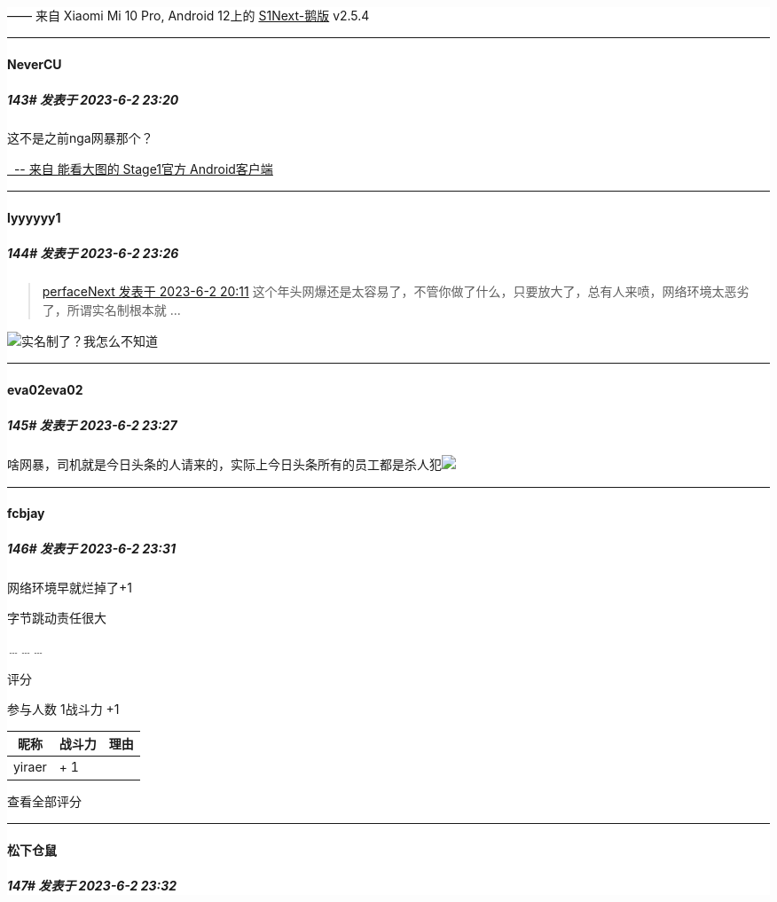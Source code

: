 —— 来自 Xiaomi Mi 10 Pro, Android 12上的 [S1Next-鹅版](https://github.com/ykrank/S1-Next/releases) v2.5.4

*****

####  NeverCU  
##### 143#       发表于 2023-6-2 23:20

这不是之前nga网暴那个？

[  -- 来自 能看大图的 Stage1官方 Android客户端](https://www.coolapk.com/apk/140634)


*****

####  lyyyyyy1  
##### 144#       发表于 2023-6-2 23:26

<blockquote><a href="httphttps://bbs.saraba1st.com/2b/forum.php?mod=redirect&amp;goto=findpost&amp;pid=61095095&amp;ptid=2138092" target="_blank">perfaceNext 发表于 2023-6-2 20:11</a>
这个年头网爆还是太容易了，不管你做了什么，只要放大了，总有人来喷，网络环境太恶劣了，所谓实名制根本就 ...</blockquote>
<img src="https://static.saraba1st.com/image/smiley/face2017/047.png" referrerpolicy="no-referrer">实名制了？我怎么不知道

*****

####  eva02eva02  
##### 145#       发表于 2023-6-2 23:27

啥网暴，司机就是今日头条的人请来的，实际上今日头条所有的员工都是杀人犯<img src="https://static.saraba1st.com/image/smiley/face2017/049.png" referrerpolicy="no-referrer">

*****

####  fcbjay  
##### 146#       发表于 2023-6-2 23:31

网络环境早就烂掉了+1

字节跳动责任很大

﹍﹍﹍

评分

 参与人数 1战斗力 +1

|昵称|战斗力|理由|
|----|---|---|
| yiraer| + 1||

查看全部评分

*****

####  松下仓鼠  
##### 147#       发表于 2023-6-2 23:32
